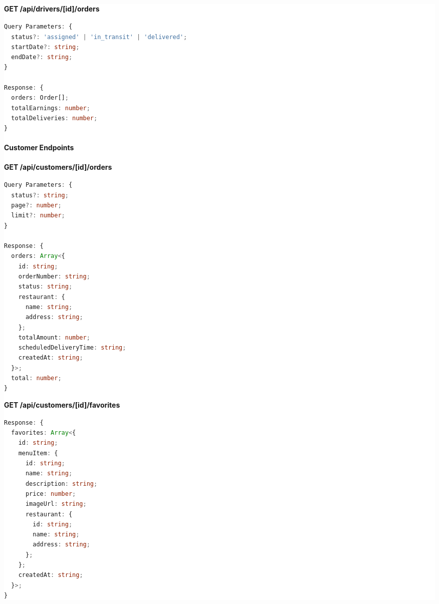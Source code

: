 **GET /api/drivers/[id]/orders**
```typescript
Query Parameters: {
  status?: 'assigned' | 'in_transit' | 'delivered';
  startDate?: string;
  endDate?: string;
}

Response: {
  orders: Order[];
  totalEarnings: number;
  totalDeliveries: number;
}
```

#### Customer Endpoints

**GET /api/customers/[id]/orders**
```typescript
Query Parameters: {
  status?: string;
  page?: number;
  limit?: number;
}

Response: {
  orders: Array<{
    id: string;
    orderNumber: string;
    status: string;
    restaurant: {
      name: string;
      address: string;
    };
    totalAmount: number;
    scheduledDeliveryTime: string;
    createdAt: string;
  }>;
  total: number;
}
```

**GET /api/customers/[id]/favorites**
```typescript
Response: {
  favorites: Array<{
    id: string;
    menuItem: {
      id: string;
      name: string;
      description: string;
      price: number;
      imageUrl: string;
      restaurant: {
        id: string;
        name: string;
        address: string;
      };
    };
    createdAt: string;
  }>;
}
```
